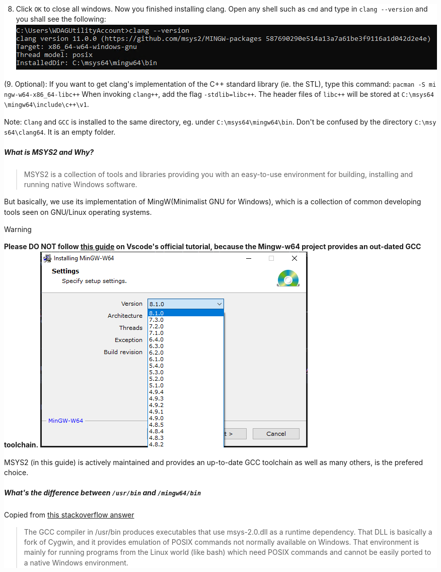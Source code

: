 8. Click ``OK`` to close all windows. Now you finished installing clang. Open any shell such as `cmd` and type in `clang --version` and you shall see the following: ![](screenshots/Compiler/clang/clang-version.png)

(9. Optional): If you want to get clang's implementation of the C++ standard library (ie. the STL), type this command:
    ```
    pacman -S mingw-w64-x86_64-libc++
    ``` 
    When invoking `clang++`, add the flag `-stdlib=libc++`. 
    The header files of `libc++` will be stored at  `C:\msys64\mingw64\include\c++\v1`.


Note: `Clang` and `GCC` is installed to the same directory, eg. under `C:\msys64\mingw64\bin`. Don't be confused by the directory `C:\msys64\clang64`. It is an empty folder.

##### What is MSYS2 and Why?
> MSYS2 is a collection of tools and libraries providing you with an easy-to-use environment for building, installing and running native Windows software.

But basically, we use its implementation of MingW(Minimalist GNU for Windows), which is a collection of common developing tools seen on GNU/Linux operating systems. 
> [!WARNING]
> **Please DO NOT follow [this guide](https://code.visualstudio.com/docs/cpp/config-mingw) on Vscode's official tutorial, because the Mingw-w64 project provides an out-dated GCC toolchain.** ![](screenshots/Mingw_Installer.png)

MSYS2 (in this guide) is actively maintained and provides an up-to-date GCC toolchain as well as many others, is the prefered choice.

##### What's the difference between `/usr/bin` and `/mingw64/bin`
Copied from [this stackoverflow answer](https://stackoverflow.com/questions/49475006/what-is-different-between-gcc-exe-in-msys2-usr-bin-and-gcc-exe-in-msys2-mingww64)
> The GCC compiler in /usr/bin produces executables that use msys-2.0.dll as a runtime dependency. That DLL is basically a fork of Cygwin, and it provides emulation of POSIX commands not normally available on Windows. That environment is mainly for running programs from the Linux world (like bash) which need POSIX commands and cannot be easily ported to a native Windows environment.
